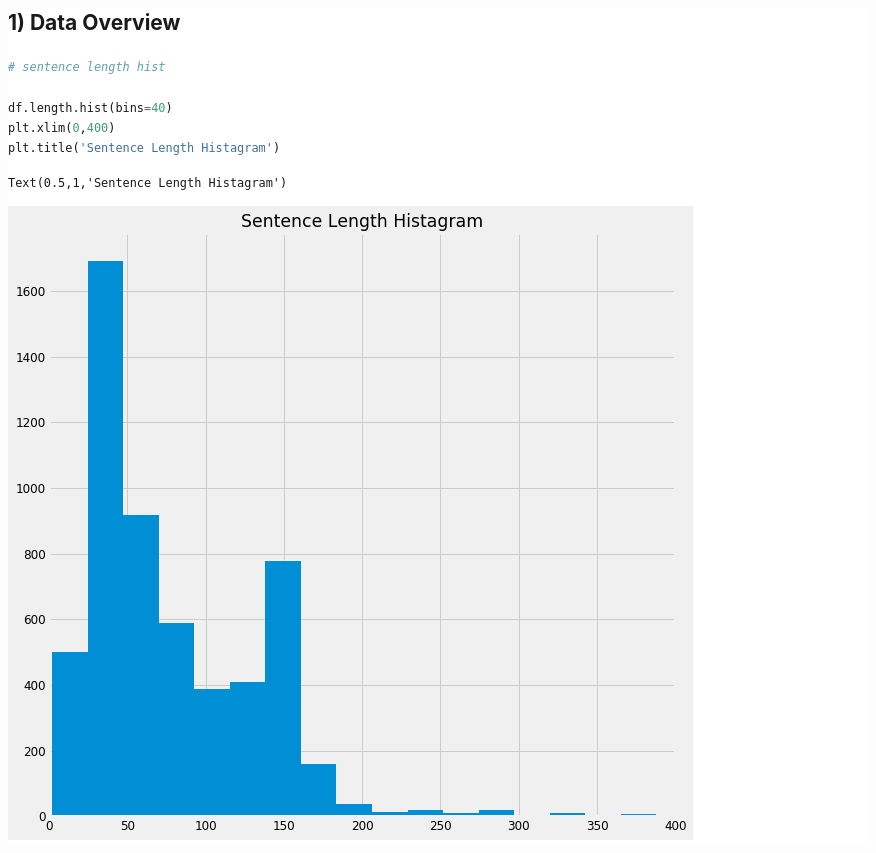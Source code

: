 

## 1) Data Overview


```python
# sentence length hist 

df.length.hist(bins=40)
plt.xlim(0,400)
plt.title('Sentence Length Histagram')
```




    Text(0.5,1,'Sentence Length Histagram')




![png](NLP_EDA_files/NLP_EDA_7_1.png)


